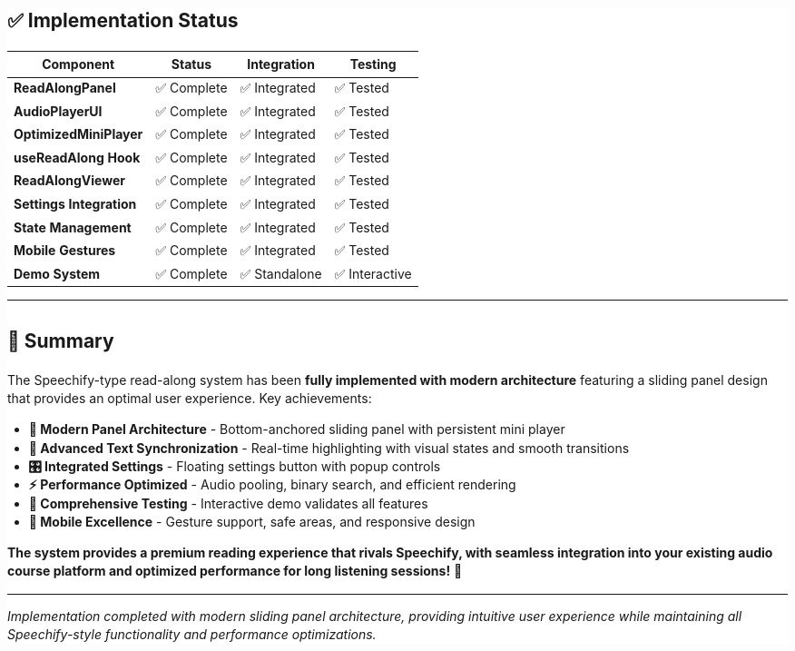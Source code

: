 
## ✅ Implementation Status

| Component | Status | Integration | Testing |
|-----------|--------|-------------|---------|
| **ReadAlongPanel** | ✅ Complete | ✅ Integrated | ✅ Tested |
| **AudioPlayerUI** | ✅ Complete | ✅ Integrated | ✅ Tested |
| **OptimizedMiniPlayer** | ✅ Complete | ✅ Integrated | ✅ Tested |
| **useReadAlong Hook** | ✅ Complete | ✅ Integrated | ✅ Tested |
| **ReadAlongViewer** | ✅ Complete | ✅ Integrated | ✅ Tested |
| **Settings Integration** | ✅ Complete | ✅ Integrated | ✅ Tested |
| **State Management** | ✅ Complete | ✅ Integrated | ✅ Tested |
| **Mobile Gestures** | ✅ Complete | ✅ Integrated | ✅ Tested |
| **Demo System** | ✅ Complete | ✅ Standalone | ✅ Interactive |

---

## 🎯 Summary

The Speechify-type read-along system has been **fully implemented with modern architecture** featuring a sliding panel design that provides an optimal user experience. Key achievements:

- **📱 Modern Panel Architecture** - Bottom-anchored sliding panel with persistent mini player
- **📖 Advanced Text Synchronization** - Real-time highlighting with visual states and smooth transitions
- **🎛️ Integrated Settings** - Floating settings button with popup controls
- **⚡ Performance Optimized** - Audio pooling, binary search, and efficient rendering
- **🧪 Comprehensive Testing** - Interactive demo validates all features
- **📱 Mobile Excellence** - Gesture support, safe areas, and responsive design

**The system provides a premium reading experience that rivals Speechify, with seamless integration into your existing audio course platform and optimized performance for long listening sessions!** 🚀

---

*Implementation completed with modern sliding panel architecture, providing intuitive user experience while maintaining all Speechify-style functionality and performance optimizations.*
